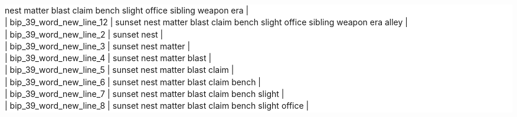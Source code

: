 nest
matter
blast
claim
bench
slight
office
sibling
weapon
era |  
| bip_39_word_new_line_12 | sunset
nest
matter
blast
claim
bench
slight
office
sibling
weapon
era
alley |  
| bip_39_word_new_line_2 | sunset
nest |  
| bip_39_word_new_line_3 | sunset
nest
matter |  
| bip_39_word_new_line_4 | sunset
nest
matter
blast |  
| bip_39_word_new_line_5 | sunset
nest
matter
blast
claim |  
| bip_39_word_new_line_6 | sunset
nest
matter
blast
claim
bench |  
| bip_39_word_new_line_7 | sunset
nest
matter
blast
claim
bench
slight |  
| bip_39_word_new_line_8 | sunset
nest
matter
blast
claim
bench
slight
office |  